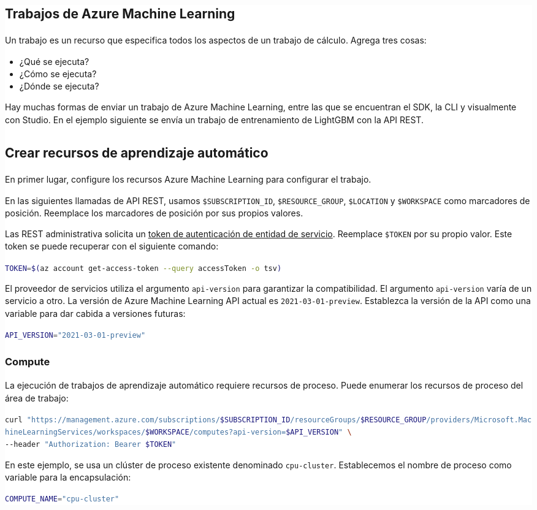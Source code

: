## <a name="azure-machine-learning-jobs"></a>Trabajos de Azure Machine Learning
Un trabajo es un recurso que especifica todos los aspectos de un trabajo de cálculo. Agrega tres cosas:

- ¿Qué se ejecuta?
- ¿Cómo se ejecuta?
- ¿Dónde se ejecuta?

Hay muchas formas de enviar un trabajo de Azure Machine Learning, entre las que se encuentran el SDK, la CLI y visualmente con Studio. En el ejemplo siguiente se envía un trabajo de entrenamiento de LightGBM con la API REST.

## <a name="create-machine-learning-assets"></a>Crear recursos de aprendizaje automático

En primer lugar, configure los recursos Azure Machine Learning para configurar el trabajo.

En las siguientes llamadas de API REST, usamos `$SUBSCRIPTION_ID`, `$RESOURCE_GROUP`, `$LOCATION` y `$WORKSPACE` como marcadores de posición. Reemplace los marcadores de posición por sus propios valores. 

Las REST administrativa solicita un [token de autenticación de entidad de servicio](how-to-manage-rest.md#retrieve-a-service-principal-authentication-token). Reemplace `$TOKEN` por su propio valor. Este token se puede recuperar con el siguiente comando:

```bash
TOKEN=$(az account get-access-token --query accessToken -o tsv)
```

El proveedor de servicios utiliza el argumento `api-version` para garantizar la compatibilidad. El argumento `api-version` varía de un servicio a otro. La versión de Azure Machine Learning API actual es `2021-03-01-preview`. Establezca la versión de la API como una variable para dar cabida a versiones futuras:

```bash
API_VERSION="2021-03-01-preview"
```

### <a name="compute"></a>Compute

La ejecución de trabajos de aprendizaje automático requiere recursos de proceso. Puede enumerar los recursos de proceso del área de trabajo:

```bash
curl "https://management.azure.com/subscriptions/$SUBSCRIPTION_ID/resourceGroups/$RESOURCE_GROUP/providers/Microsoft.MachineLearningServices/workspaces/$WORKSPACE/computes?api-version=$API_VERSION" \
--header "Authorization: Bearer $TOKEN"
```

En este ejemplo, se usa un clúster de proceso existente denominado `cpu-cluster`. Establecemos el nombre de proceso como variable para la encapsulación:

```bash
COMPUTE_NAME="cpu-cluster"
```
